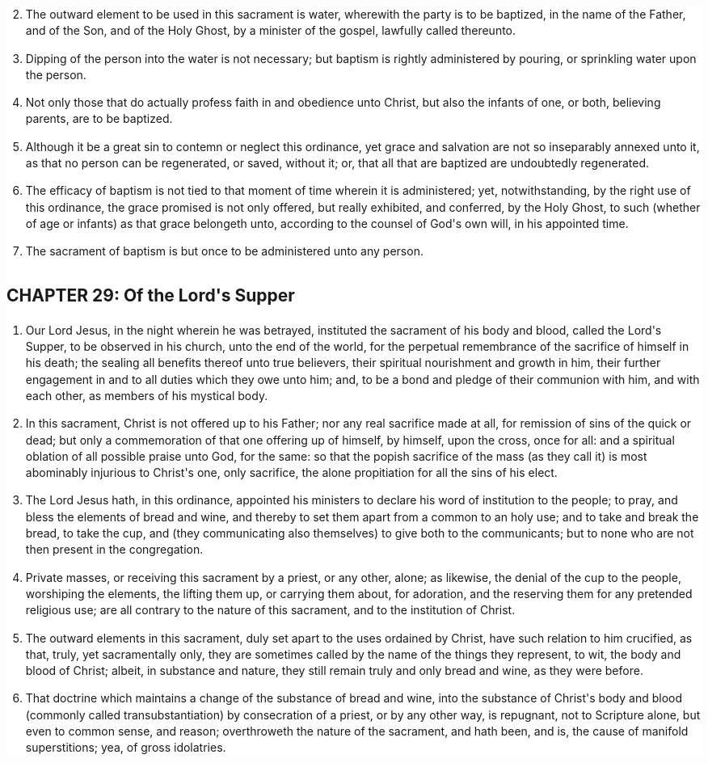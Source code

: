2. The outward element to be used in this sacrament is water, wherewith the party is to be baptized, in the name of the Father, and of the Son, and of the Holy Ghost, by a minister of the gospel, lawfully called thereunto.

3. Dipping of the person into the water is not necessary; but baptism is rightly administered by pouring, or sprinkling water upon the person.

4. Not only those that do actually profess faith in and obedience unto Christ, but also the infants of one, or both, believing parents, are to be baptized.

5. Although it be a great sin to contemn or neglect this ordinance, yet grace and salvation are not so inseparably annexed unto it, as that no person can be regenerated, or saved, without it; or, that all that are baptized are undoubtedly regenerated.

6. The efficacy of baptism is not tied to that moment of time wherein it is administered; yet, notwithstanding, by the right use of this ordinance, the grace promised is not only offered, but really exhibited, and conferred, by the Holy Ghost, to such (whether of age or infants) as that grace belongeth unto, according to the counsel of God's own will, in his appointed time.

7. The sacrament of baptism is but once to be administered unto any person.

## CHAPTER 29: Of the Lord's Supper
1. Our Lord Jesus, in the night wherein he was betrayed, instituted the sacrament of his body and blood, called the Lord's Supper, to be observed in his church, unto the end of the world, for the perpetual remembrance of the sacrifice of himself in his death; the sealing all benefits thereof unto true believers, their spiritual nourishment and growth in him, their further engagement in and to all duties which they owe unto him; and, to be a bond and pledge of their communion with him, and with each other, as members of his mystical body.

2. In this sacrament, Christ is not offered up to his Father; nor any real sacrifice made at all, for remission of sins of the quick or dead; but only a commemoration of that one offering up of himself, by himself, upon the cross, once for all: and a spiritual oblation of all possible praise unto God, for the same: so that the popish sacrifice of the mass (as they call it) is most abominably injurious to Christ's one, only sacrifice, the alone propitiation for all the sins of his elect.

3. The Lord Jesus hath, in this ordinance, appointed his ministers to declare his word of institution to the people; to pray, and bless the elements of bread and wine, and thereby to set them apart from a common to an holy use; and to take and break the bread, to take the cup, and (they communicating also themselves) to give both to the communicants; but to none who are not then present in the congregation.

4. Private masses, or receiving this sacrament by a priest, or any other, alone; as likewise, the denial of the cup to the people, worshiping the elements, the lifting them up, or carrying them about, for adoration, and the reserving them for any pretended religious use; are all contrary to the nature of this sacrament, and to the institution of Christ.

5. The outward elements in this sacrament, duly set apart to the uses ordained by Christ, have such relation to him crucified, as that, truly, yet sacramentally only, they are sometimes called by the name of the things they represent, to wit, the body and blood of Christ; albeit, in substance and nature, they still remain truly and only bread and wine, as they were before.

6. That doctrine which maintains a change of the substance of bread and wine, into the substance of Christ's body and blood (commonly called transubstantiation) by consecration of a priest, or by any other way, is repugnant, not to Scripture alone, but even to common sense, and reason; overthroweth the nature of the sacrament, and hath been, and is, the cause of manifold superstitions; yea, of gross idolatries.
